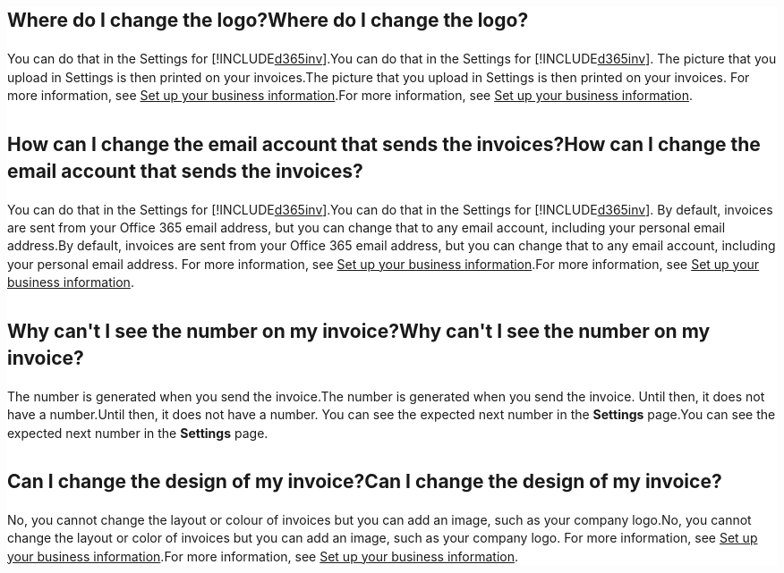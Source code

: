 ## <a name="where-do-i-change-the-logo"></a><span data-ttu-id="7b483-113">Where do I change the logo?</span><span class="sxs-lookup"><span data-stu-id="7b483-113">Where do I change the logo?</span></span>
<span data-ttu-id="7b483-114">You can do that in the Settings for [!INCLUDE[d365inv](includes/d365inv.md)].</span><span class="sxs-lookup"><span data-stu-id="7b483-114">You can do that in the Settings for [!INCLUDE[d365inv](includes/d365inv.md)].</span></span> <span data-ttu-id="7b483-115">The picture that you upload in Settings is then printed on your invoices.</span><span class="sxs-lookup"><span data-stu-id="7b483-115">The picture that you upload in Settings is then printed on your invoices.</span></span> <span data-ttu-id="7b483-116">For more information, see [Set up your business information](set-up-business-profile.md).</span><span class="sxs-lookup"><span data-stu-id="7b483-116">For more information, see [Set up your business information](set-up-business-profile.md).</span></span>  

## <a name="how-can-i-change-the-email-account-that-sends-the-invoices"></a><span data-ttu-id="7b483-117">How can I change the email account that sends the invoices?</span><span class="sxs-lookup"><span data-stu-id="7b483-117">How can I change the email account that sends the invoices?</span></span>
<span data-ttu-id="7b483-118">You can do that in the Settings for [!INCLUDE[d365inv](includes/d365inv.md)].</span><span class="sxs-lookup"><span data-stu-id="7b483-118">You can do that in the Settings for [!INCLUDE[d365inv](includes/d365inv.md)].</span></span> <span data-ttu-id="7b483-119">By default, invoices are sent from your Office 365 email address, but you can change that to any email account, including your personal email address.</span><span class="sxs-lookup"><span data-stu-id="7b483-119">By default, invoices are sent from your Office 365 email address, but you can change that to any email account, including your personal email address.</span></span> <span data-ttu-id="7b483-120">For more information, see [Set up your business information](set-up-business-profile.md).</span><span class="sxs-lookup"><span data-stu-id="7b483-120">For more information, see [Set up your business information](set-up-business-profile.md).</span></span>  

## <a name="why-cant-i-see-the-number-on-my-invoice"></a><span data-ttu-id="7b483-121">Why can't I see the number on my invoice?</span><span class="sxs-lookup"><span data-stu-id="7b483-121">Why can't I see the number on my invoice?</span></span>
<span data-ttu-id="7b483-122">The number is generated when you send the invoice.</span><span class="sxs-lookup"><span data-stu-id="7b483-122">The number is generated when you send the invoice.</span></span> <span data-ttu-id="7b483-123">Until then, it does not have a number.</span><span class="sxs-lookup"><span data-stu-id="7b483-123">Until then, it does not have a number.</span></span> <span data-ttu-id="7b483-124">You can see the expected next number in the **Settings** page.</span><span class="sxs-lookup"><span data-stu-id="7b483-124">You can see the expected next number in the **Settings** page.</span></span>  

## <a name="can-i-change-the-design-of-my-invoice"></a><span data-ttu-id="7b483-125">Can I change the design of my invoice?</span><span class="sxs-lookup"><span data-stu-id="7b483-125">Can I change the design of my invoice?</span></span>
<span data-ttu-id="7b483-126">No, you cannot change the layout or colour of invoices but you can add an image, such as your company logo.</span><span class="sxs-lookup"><span data-stu-id="7b483-126">No, you cannot change the layout or color of invoices but you can add an image, such as your company logo.</span></span> <span data-ttu-id="7b483-127">For more information, see [Set up your business information](set-up-business-profile.md).</span><span class="sxs-lookup"><span data-stu-id="7b483-127">For more information, see [Set up your business information](set-up-business-profile.md).</span></span> 
